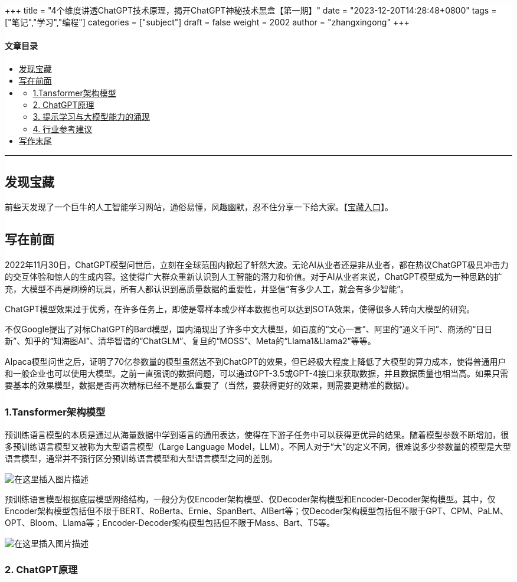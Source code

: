 +++
title = "4个维度讲透ChatGPT技术原理，揭开ChatGPT神秘技术黑盒【第一期】"
date = "2023-12-20T14:28:48+0800"
tags = ["笔记","学习","编程"]
categories = ["subject"]
draft = false
weight = 2002
author = "zhangxingong"
+++

#### 文章目录

+   [发现宝藏](#_4)
+   [写在前面](#_7)
+   +   [1.Tansformer架构模型](#1Tansformer_24)
    +   [2\. ChatGPT原理](#2_ChatGPT_40)
    +   [3\. 提示学习与大模型能力的涌现](#3__66)
    +   [4\. 行业参考建议](#4__122)
+   [写作末尾](#_192)

* * *

## 发现宝藏

前些天发现了一个巨牛的人工智能学习网站，通俗易懂，风趣幽默，忍不住分享一下给大家。【[宝藏入口](https://www.captainbed.cn/dl)】。

## 写在前面

2022年11月30日，ChatGPT模型问世后，立刻在全球范围内掀起了轩然大波。无论AI从业者还是非从业者，都在热议ChatGPT极具冲击力的交互体验和惊人的生成内容。这使得广大群众重新认识到人工智能的潜力和价值。对于AI从业者来说，ChatGPT模型成为一种思路的扩充，大模型不再是刷榜的玩具，所有人都认识到高质量数据的重要性，并坚信“有多少人工，就会有多少智能”。

ChatGPT模型效果过于优秀，在许多任务上，即使是零样本或少样本数据也可以达到SOTA效果，使得很多人转向大模型的研究。

不仅Google提出了对标ChatGPT的Bard模型，国内涌现出了许多中文大模型，如百度的“文心一言”、阿里的“通义千问”、商汤的“日日新”、知乎的“知海图AI”、清华智谱的“ChatGLM”、复旦的“MOSS”、Meta的“Llama1&Llama2”等等。

Alpaca模型问世之后，证明了70亿参数量的模型虽然达不到ChatGPT的效果，但已经极大程度上降低了大模型的算力成本，使得普通用户和一般企业也可以使用大模型。之前一直强调的数据问题，可以通过GPT-3.5或GPT-4接口来获取数据，并且数据质量也相当高。如果只需要基本的效果模型，数据是否再次精标已经不是那么重要了（当然，要获得更好的效果，则需要更精准的数据）。

### 1.Tansformer架构模型

预训练语言模型的本质是通过从海量数据中学到语言的通用表达，使得在下游子任务中可以获得更优异的结果。随着模型参数不断增加，很多预训练语言模型又被称为大型语言模型（Large Language Model，LLM）。不同人对于“大”的定义不同，很难说多少参数量的模型是大型语言模型，通常并不强行区分预训练语言模型和大型语言模型之间的差别。

![在这里插入图片描述](https://img-blog.csdnimg.cn/bfd10111082b4c72aa13fc1f8dc4c479.png)

预训练语言模型根据底层模型网络结构，一般分为仅Encoder架构模型、仅Decoder架构模型和Encoder-Decoder架构模型。其中，仅Encoder架构模型包括但不限于BERT、RoBerta、Ernie、SpanBert、AlBert等；仅Decoder架构模型包括但不限于GPT、CPM、PaLM、OPT、Bloom、Llama等；Encoder-Decoder架构模型包括但不限于Mass、Bart、T5等。

![在这里插入图片描述](https://img-blog.csdnimg.cn/1a2d8f156a5645038313d785af732257.png)

### 2\. ChatGPT原理
